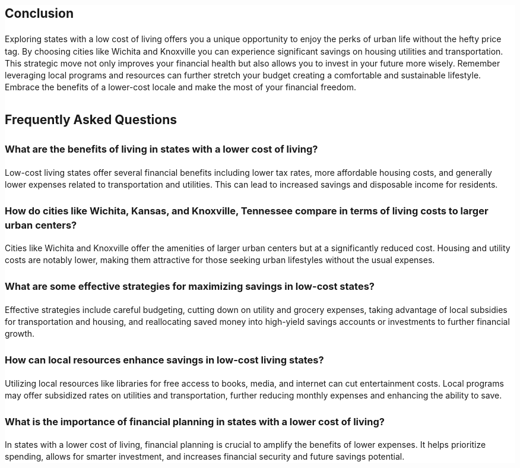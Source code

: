 Conclusion
----------

Exploring states with a low cost of living offers you a unique opportunity to enjoy the perks of urban life without the hefty price tag. By choosing cities like Wichita and Knoxville you can experience significant savings on housing utilities and transportation. This strategic move not only improves your financial health but also allows you to invest in your future more wisely. Remember leveraging local programs and resources can further stretch your budget creating a comfortable and sustainable lifestyle. Embrace the benefits of a lower-cost locale and make the most of your financial freedom.

Frequently Asked Questions
--------------------------

### What are the benefits of living in states with a lower cost of living?

Low-cost living states offer several financial benefits including lower tax rates, more affordable housing costs, and generally lower expenses related to transportation and utilities. This can lead to increased savings and disposable income for residents.

### How do cities like Wichita, Kansas, and Knoxville, Tennessee compare in terms of living costs to larger urban centers?

Cities like Wichita and Knoxville offer the amenities of larger urban centers but at a significantly reduced cost. Housing and utility costs are notably lower, making them attractive for those seeking urban lifestyles without the usual expenses.

### What are some effective strategies for maximizing savings in low-cost states?

Effective strategies include careful budgeting, cutting down on utility and grocery expenses, taking advantage of local subsidies for transportation and housing, and reallocating saved money into high-yield savings accounts or investments to further financial growth.

### How can local resources enhance savings in low-cost living states?

Utilizing local resources like libraries for free access to books, media, and internet can cut entertainment costs. Local programs may offer subsidized rates on utilities and transportation, further reducing monthly expenses and enhancing the ability to save.

### What is the importance of financial planning in states with a lower cost of living?

In states with a lower cost of living, financial planning is crucial to amplify the benefits of lower expenses. It helps prioritize spending, allows for smarter investment, and increases financial security and future savings potential.
